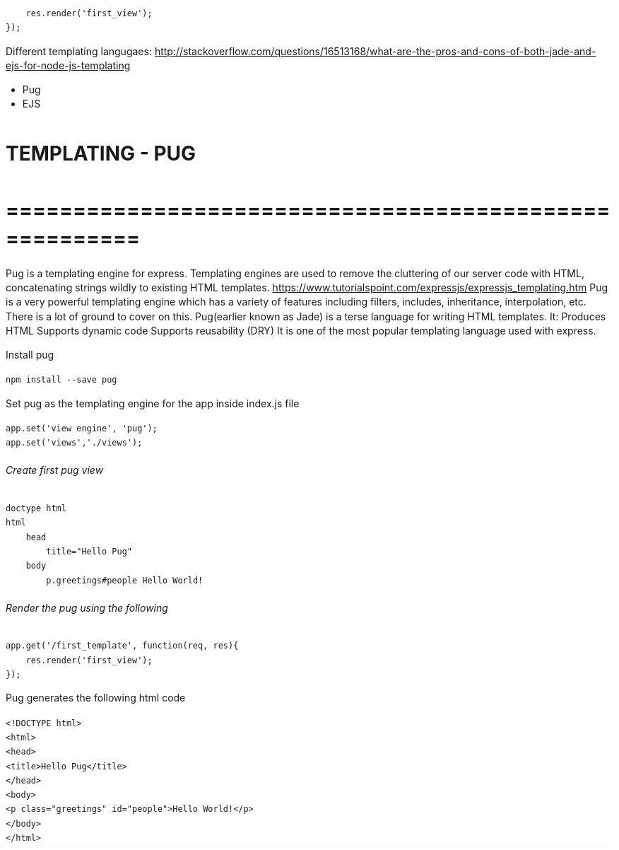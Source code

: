 ```
    res.render('first_view');
});
```

Different templating langugaes:
http://stackoverflow.com/questions/16513168/what-are-the-pros-and-cons-of-both-jade-and-ejs-for-node-js-templating
- Pug
- EJS	

# TEMPLATING - PUG
# =======================================================
Pug is a templating engine for express. Templating engines are used to remove the cluttering of our server code with HTML, concatenating strings wildly to existing HTML templates.
https://www.tutorialspoint.com/expressjs/expressjs_templating.htm
Pug is a very powerful templating engine which has a variety of features including filters, includes, inheritance, interpolation, etc. There is a lot of ground to cover on this.
Pug(earlier known as Jade) is a terse language for writing HTML templates. It:
Produces HTML
Supports dynamic code
Supports reusability (DRY)
It is one of the most popular templating language used with express.

Install pug
```
npm install --save pug
```
Set pug as the templating engine for the app inside index.js file
```
app.set('view engine', 'pug');
app.set('views','./views');
```
###### Create first pug view
```
doctype html
html
    head
        title="Hello Pug"
    body
        p.greetings#people Hello World!
```
###### Render the pug using the following
```
app.get('/first_template', function(req, res){
    res.render('first_view');
});
```
Pug generates the following html code
```
<!DOCTYPE html>
<html>
<head>
<title>Hello Pug</title>
</head>
<body>
<p class="greetings" id="people">Hello World!</p>
</body>
</html>
```
